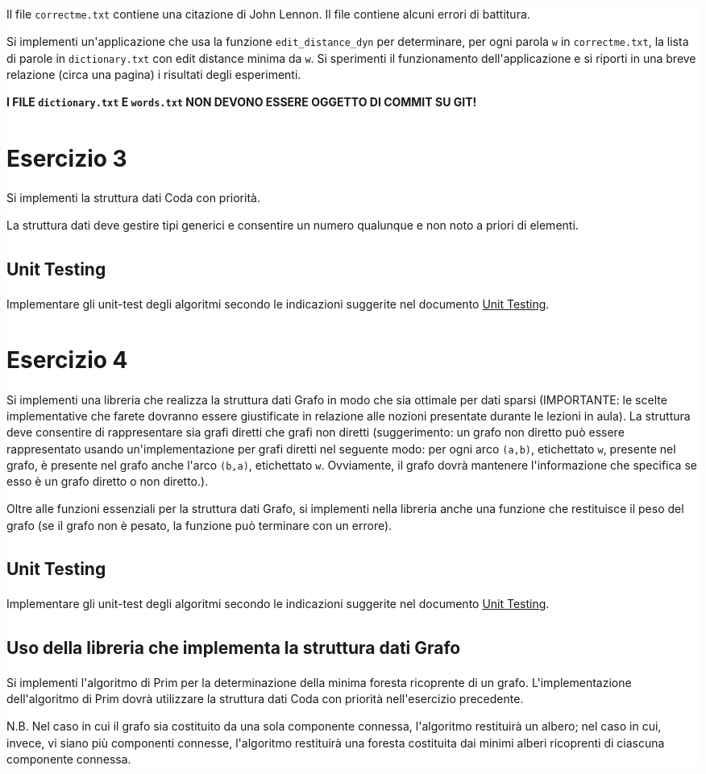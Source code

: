 Il file `correctme.txt` contiene una citazione di John Lennon. Il file contiene alcuni errori di battitura.

Si implementi un'applicazione che usa la funzione `edit_distance_dyn` per determinare, per ogni parola `w` in `correctme.txt`, la lista di parole in `dictionary.txt` con edit distance minima da `w`. Si sperimenti il funzionamento dell'applicazione e si riporti in una breve relazione (circa una pagina) i risultati degli esperimenti.

**I FILE `dictionary.txt` E `words.txt` NON DEVONO ESSERE OGGETTO DI COMMIT SU GIT!**

# Esercizio 3

Si implementi la struttura dati Coda con priorità.

La struttura dati deve gestire tipi generici e consentire un numero qualunque e non noto a priori di elementi.


## Unit Testing

Implementare gli unit-test degli algoritmi secondo le indicazioni suggerite nel documento [Unit Testing](UnitTesting.md).


# Esercizio 4

Si implementi una libreria che realizza la struttura dati Grafo in modo che sia ottimale per dati sparsi (IMPORTANTE: le scelte implementative che farete dovranno essere giustificate in relazione alle nozioni presentate durante le lezioni in aula). La struttura deve consentire di rappresentare sia grafi diretti che grafi non diretti (suggerimento: un grafo non diretto può essere rappresentato usando un'implementazione per grafi diretti nel seguente modo: per ogni arco `(a,b)`, etichettato `w`, presente nel grafo, è presente nel grafo anche l'arco `(b,a)`, etichettato `w`. Ovviamente, il grafo dovrà mantenere l'informazione che specifica se esso è un grafo diretto o non diretto.).

Oltre alle funzioni essenziali per la struttura dati Grafo, si implementi nella libreria anche una funzione che restituisce il peso del grafo (se il grafo non è pesato, la funzione può terminare con un errore).

## Unit Testing

Implementare gli unit-test degli algoritmi secondo le indicazioni suggerite nel documento [Unit Testing](UnitTesting.md).

## Uso della libreria che implementa la struttura dati Grafo

Si implementi l'algoritmo di Prim per la determinazione della minima foresta  ricoprente di un grafo. L'implementazione dell'algoritmo di Prim dovrà utilizzare la struttura dati Coda con priorità nell'esercizio precedente.

N.B. Nel caso in cui il grafo sia costituito da una sola componente connessa, l'algoritmo restituirà un albero; nel caso in cui, invece, vi siano più componenti connesse, l'algoritmo restituirà una foresta costituita dai minimi alberi ricoprenti di ciascuna componente connessa.
